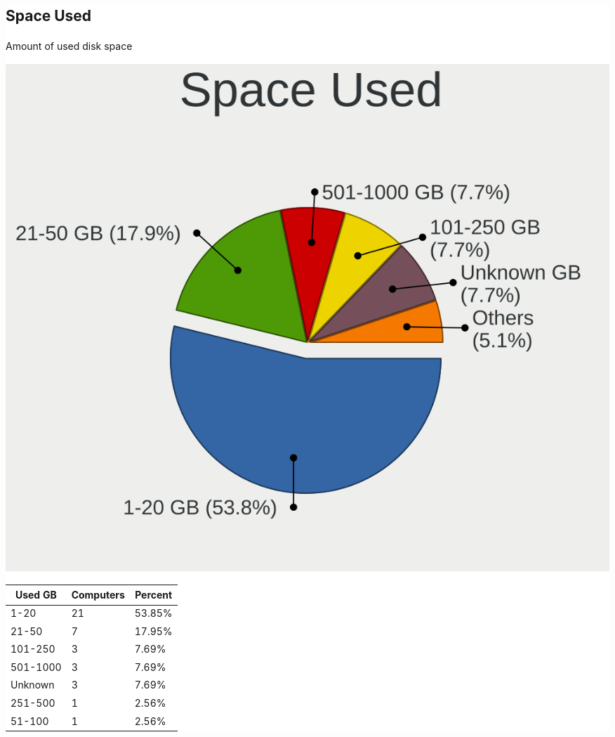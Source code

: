 Space Used
----------

Amount of used disk space

![Space Used](./All/images/pie_chart/drive_space_used.svg)


| Used GB  | Computers | Percent |
|----------|-----------|---------|
| 1-20     | 21        | 53.85%  |
| 21-50    | 7         | 17.95%  |
| 101-250  | 3         | 7.69%   |
| 501-1000 | 3         | 7.69%   |
| Unknown  | 3         | 7.69%   |
| 251-500  | 1         | 2.56%   |
| 51-100   | 1         | 2.56%   |
